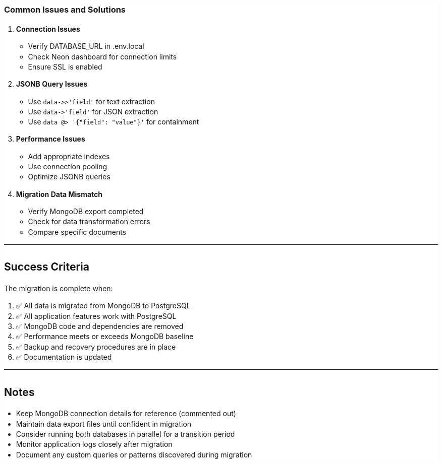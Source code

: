 ### Common Issues and Solutions

1. **Connection Issues**
   - Verify DATABASE_URL in .env.local
   - Check Neon dashboard for connection limits
   - Ensure SSL is enabled

2. **JSONB Query Issues**
   - Use `data->>'field'` for text extraction
   - Use `data->'field'` for JSON extraction
   - Use `data @> '{"field": "value"}'` for containment

3. **Performance Issues**
   - Add appropriate indexes
   - Use connection pooling
   - Optimize JSONB queries

4. **Migration Data Mismatch**
   - Verify MongoDB export completed
   - Check for data transformation errors
   - Compare specific documents

---

## Success Criteria

The migration is complete when:
1. ✅ All data is migrated from MongoDB to PostgreSQL
2. ✅ All application features work with PostgreSQL
3. ✅ MongoDB code and dependencies are removed
4. ✅ Performance meets or exceeds MongoDB baseline
5. ✅ Backup and recovery procedures are in place
6. ✅ Documentation is updated

---

## Notes

- Keep MongoDB connection details for reference (commented out)
- Maintain data export files until confident in migration
- Consider running both databases in parallel for a transition period
- Monitor application logs closely after migration
- Document any custom queries or patterns discovered during migration